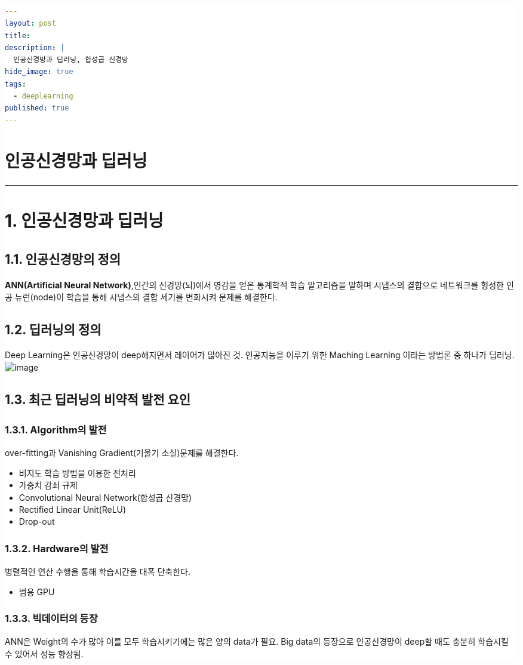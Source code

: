 ```yaml
---
layout: post
title: 
description: |
  인공신경망과 딥러닝, 합성곱 신경망
hide_image: true
tags:
  - deeplearning
published: true
---
```


# 인공신경망과 딥러닝
* * *

# 1. 인공신경망과 딥러닝

## 1.1. 인공신경망의 정의
**ANN(Artificial Neural Network)**,인간의 신경망(뇌)에서 영감을 얻은 통계학적 학습 알고리즘을 말하며
시냅스의 결합으로 네트워크를 형성한 인공 뉴런(node)이 학습을 통해 시냅스의 결합 세기를 변화시켜 문제를
해결한다. 

## 1.2. 딥러닝의 정의
Deep Learning은 인공신경망이 deep해지면서 레이어가 많아진 것. 인공지능을 이루기 위한 Maching Learning
이라는 방법론 중 하나가 딥러닝.   
![image](https://user-images.githubusercontent.com/69246778/128827637-e74578b6-b35f-458a-81cb-6e5ebe487520.png)   

## 1.3. 최근 딥러닝의 비약적 발전 요인
### 1.3.1. Algorithm의 발전
over-fitting과 Vanishing Gradient(기울기 소실)문제를 해결한다.
- 비지도 학습 방법을 이용한 전처리
- 가중치 감쇠 규제
- Convolutional Neural Network(합성곱 신경망)
- Rectified Linear Unit(ReLU)
- Drop-out

### 1.3.2. Hardware의 발전
병렬적인 연산 수행을 통해 학습시간을 대폭 단축한다.
- 범용 GPU

### 1.3.3. 빅데이터의 등장
ANN은 Weight의 수가 많아 이를 모두 학습시키기에는 많은 양의 data가 필요. Big data의 등장으로 인공신경망이 deep할 때도 충분히
학습시킬 수 있어서 성능 향상됨.
